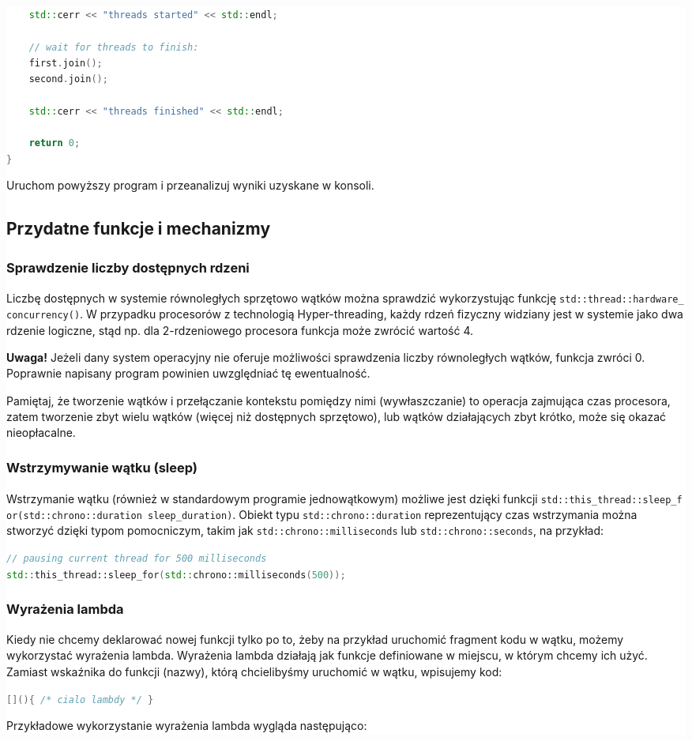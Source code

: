 ```cpp
    std::cerr << "threads started" << std::endl;

    // wait for threads to finish:
    first.join();
    second.join();

    std::cerr << "threads finished" << std::endl;

    return 0;
}
```

Uruchom powyższy program i przeanalizuj wyniki uzyskane w konsoli.

## Przydatne funkcje i mechanizmy

### Sprawdzenie liczby dostępnych rdzeni

Liczbę dostępnych w systemie równoległych sprzętowo wątków można sprawdzić wykorzystując funkcję `std::thread::hardware_concurrency()`. W przypadku procesorów z technologią Hyper-threading, każdy rdzeń fizyczny widziany jest w systemie jako dwa rdzenie logiczne, stąd np. dla 2-rdzeniowego procesora funkcja może zwrócić wartość 4.

**Uwaga!** Jeżeli dany system operacyjny nie oferuje możliwości sprawdzenia liczby równoległych wątków, funkcja zwróci 0. Poprawnie napisany program powinien uwzględniać tę ewentualność.

Pamiętaj, że tworzenie wątków i przełączanie kontekstu pomiędzy nimi (wywłaszczanie) to operacja zajmująca czas procesora, zatem tworzenie zbyt wielu wątków (więcej niż dostępnych sprzętowo), lub wątków działających zbyt krótko, może się okazać nieopłacalne.

### Wstrzymywanie wątku (sleep)

Wstrzymanie wątku (również w standardowym programie jednowątkowym) możliwe jest dzięki funkcji `std::this_thread::sleep_for(std::chrono::duration sleep_duration)`. Obiekt typu `std::chrono::duration` reprezentujący czas wstrzymania można stworzyć dzięki typom pomocniczym, takim jak `std::chrono::milliseconds` lub `std::chrono::seconds`, na przykład:

```cpp
// pausing current thread for 500 milliseconds
std::this_thread::sleep_for(std::chrono::milliseconds(500));
```

### Wyrażenia lambda

Kiedy nie chcemy deklarować nowej funkcji tylko po to, żeby na przykład uruchomić fragment kodu w wątku, możemy wykorzystać wyrażenia lambda. Wyrażenia lambda działają jak funkcje definiowane w miejscu, w którym chcemy ich użyć. Zamiast wskaźnika do funkcji (nazwy), którą chcielibyśmy uruchomić w wątku, wpisujemy kod:

```cpp
[](){ /* cialo lambdy */ }
```

Przykładowe wykorzystanie wyrażenia lambda wygląda następująco:
